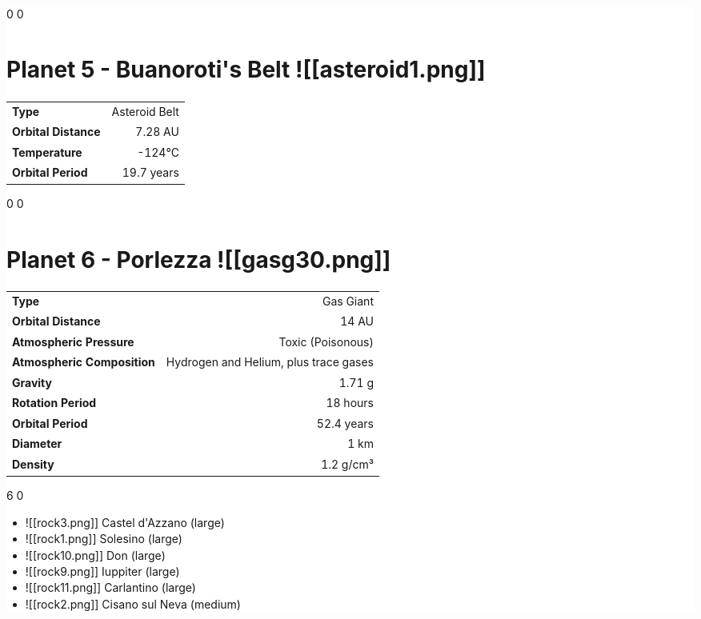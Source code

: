 

0
0



# Planet 5 - Buanoroti's Belt ![[asteroid1.png]]
|                             |                           |
| --------------------------- | -------------------------:|
| **Type**                    |             Asteroid Belt |
| **Orbital Distance**        |   7.28 AU |
| **Temperature**             |    -124°C |
| **Orbital Period** | 19.7 years |



0
0



# Planet 6 - Porlezza ![[gasg30.png]]
|                             |                           |
| --------------------------- | -------------------------:|
| **Type**                    |             Gas Giant |
| **Orbital Distance**        |   14 AU |
| **Atmospheric Pressure**    |       Toxic (Poisonous) |
| **Atmospheric Composition** |      Hydrogen and Helium, plus trace gases |
| **Gravity**                 |        1.71 g |
| **Rotation Period**         |  18 hours |
| **Orbital Period** | 52.4 years |
| **Diameter**                |      1 km | 
| **Density**                 |    1.2 g/cm³ |



6
0

- ![[rock3.png]] Castel d'Azzano (large)
- ![[rock1.png]] Solesino (large)
- ![[rock10.png]] Don (large)
- ![[rock9.png]] Iuppiter (large)
- ![[rock11.png]] Carlantino (large)
- ![[rock2.png]] Cisano sul Neva (medium)
